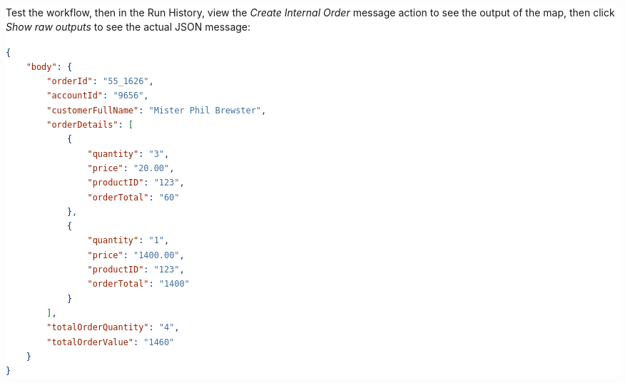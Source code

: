 
Test the workflow, then in the Run History, view the *Create Internal Order* message action to see the output of the map, then click *Show raw outputs* to see the actual JSON message:

``` json
{
    "body": {
        "orderId": "55_1626",
        "accountId": "9656",
        "customerFullName": "Mister Phil Brewster",
        "orderDetails": [
            {
                "quantity": "3",
                "price": "20.00",
                "productID": "123",
                "orderTotal": "60"
            },
            {
                "quantity": "1",
                "price": "1400.00",
                "productID": "123",
                "orderTotal": "1400"
            }
        ],
        "totalOrderQuantity": "4",
        "totalOrderValue": "1460"
    }
}
```
